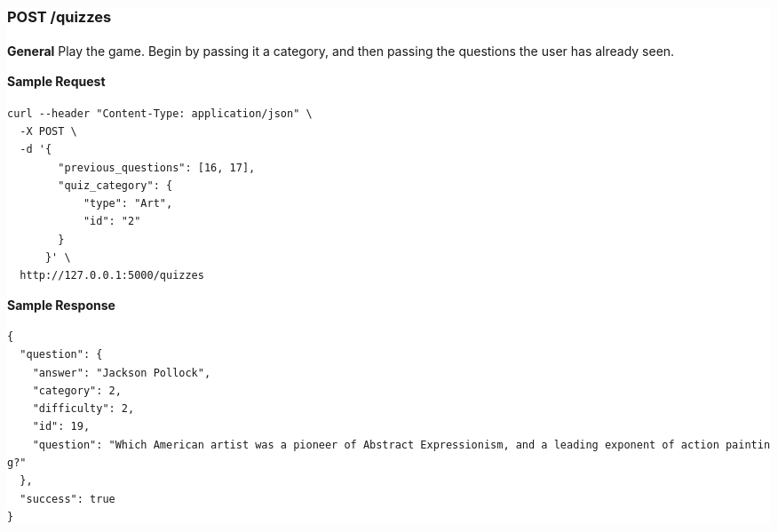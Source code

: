 ### POST /quizzes

**General**
Play the game. Begin by passing it a category, and then passing the questions the user has already seen.

**Sample Request**
```
curl --header "Content-Type: application/json" \
  -X POST \
  -d '{
        "previous_questions": [16, 17],
        "quiz_category": {
            "type": "Art",
            "id": "2"
        }
      }' \
  http://127.0.0.1:5000/quizzes
```

**Sample Response**
```
{
  "question": {
    "answer": "Jackson Pollock",
    "category": 2,
    "difficulty": 2,
    "id": 19,
    "question": "Which American artist was a pioneer of Abstract Expressionism, and a leading exponent of action painting?"
  },
  "success": true
}
```
